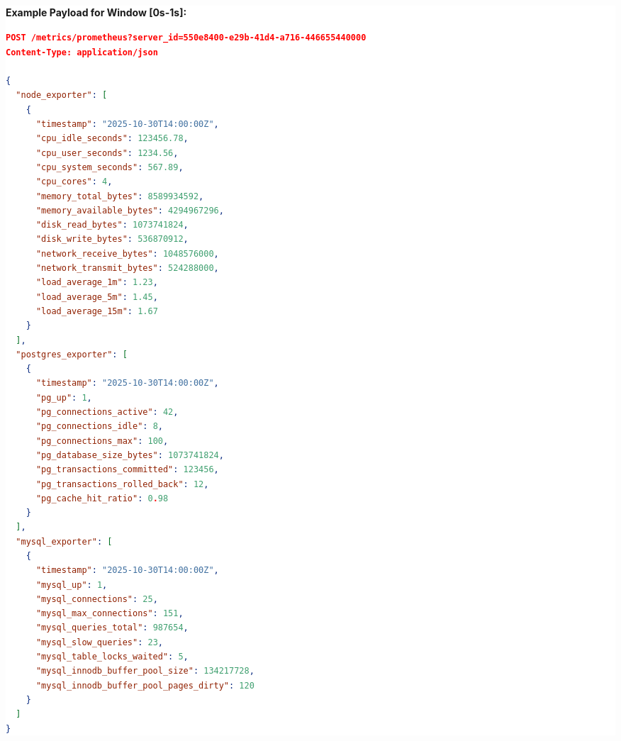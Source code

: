 **Example Payload for Window [0s-1s]:**

```json
POST /metrics/prometheus?server_id=550e8400-e29b-41d4-a716-446655440000
Content-Type: application/json

{
  "node_exporter": [
    {
      "timestamp": "2025-10-30T14:00:00Z",
      "cpu_idle_seconds": 123456.78,
      "cpu_user_seconds": 1234.56,
      "cpu_system_seconds": 567.89,
      "cpu_cores": 4,
      "memory_total_bytes": 8589934592,
      "memory_available_bytes": 4294967296,
      "disk_read_bytes": 1073741824,
      "disk_write_bytes": 536870912,
      "network_receive_bytes": 1048576000,
      "network_transmit_bytes": 524288000,
      "load_average_1m": 1.23,
      "load_average_5m": 1.45,
      "load_average_15m": 1.67
    }
  ],
  "postgres_exporter": [
    {
      "timestamp": "2025-10-30T14:00:00Z",
      "pg_up": 1,
      "pg_connections_active": 42,
      "pg_connections_idle": 8,
      "pg_connections_max": 100,
      "pg_database_size_bytes": 1073741824,
      "pg_transactions_committed": 123456,
      "pg_transactions_rolled_back": 12,
      "pg_cache_hit_ratio": 0.98
    }
  ],
  "mysql_exporter": [
    {
      "timestamp": "2025-10-30T14:00:00Z",
      "mysql_up": 1,
      "mysql_connections": 25,
      "mysql_max_connections": 151,
      "mysql_queries_total": 987654,
      "mysql_slow_queries": 23,
      "mysql_table_locks_waited": 5,
      "mysql_innodb_buffer_pool_size": 134217728,
      "mysql_innodb_buffer_pool_pages_dirty": 120
    }
  ]
}
```

